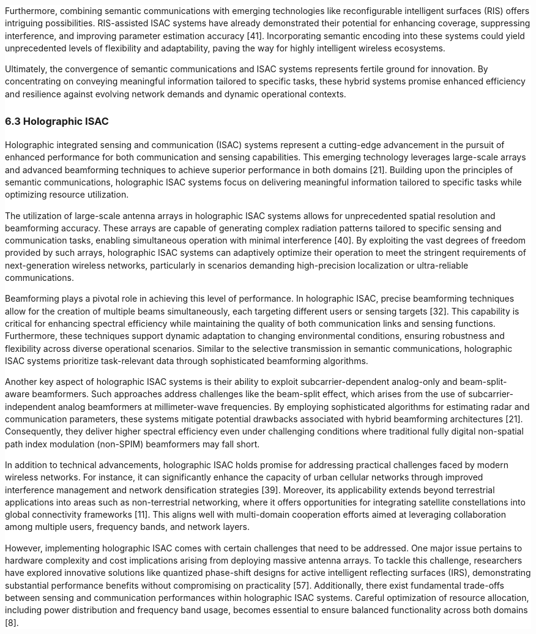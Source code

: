 Furthermore, combining semantic communications with emerging technologies like reconfigurable intelligent surfaces (RIS) offers intriguing possibilities. RIS-assisted ISAC systems have already demonstrated their potential for enhancing coverage, suppressing interference, and improving parameter estimation accuracy [41]. Incorporating semantic encoding into these systems could yield unprecedented levels of flexibility and adaptability, paving the way for highly intelligent wireless ecosystems.

Ultimately, the convergence of semantic communications and ISAC systems represents fertile ground for innovation. By concentrating on conveying meaningful information tailored to specific tasks, these hybrid systems promise enhanced efficiency and resilience against evolving network demands and dynamic operational contexts.

### 6.3 Holographic ISAC

Holographic integrated sensing and communication (ISAC) systems represent a cutting-edge advancement in the pursuit of enhanced performance for both communication and sensing capabilities. This emerging technology leverages large-scale arrays and advanced beamforming techniques to achieve superior performance in both domains [21]. Building upon the principles of semantic communications, holographic ISAC systems focus on delivering meaningful information tailored to specific tasks while optimizing resource utilization.

The utilization of large-scale antenna arrays in holographic ISAC systems allows for unprecedented spatial resolution and beamforming accuracy. These arrays are capable of generating complex radiation patterns tailored to specific sensing and communication tasks, enabling simultaneous operation with minimal interference [40]. By exploiting the vast degrees of freedom provided by such arrays, holographic ISAC systems can adaptively optimize their operation to meet the stringent requirements of next-generation wireless networks, particularly in scenarios demanding high-precision localization or ultra-reliable communications.

Beamforming plays a pivotal role in achieving this level of performance. In holographic ISAC, precise beamforming techniques allow for the creation of multiple beams simultaneously, each targeting different users or sensing targets [32]. This capability is critical for enhancing spectral efficiency while maintaining the quality of both communication links and sensing functions. Furthermore, these techniques support dynamic adaptation to changing environmental conditions, ensuring robustness and flexibility across diverse operational scenarios. Similar to the selective transmission in semantic communications, holographic ISAC systems prioritize task-relevant data through sophisticated beamforming algorithms.

Another key aspect of holographic ISAC systems is their ability to exploit subcarrier-dependent analog-only and beam-split-aware beamformers. Such approaches address challenges like the beam-split effect, which arises from the use of subcarrier-independent analog beamformers at millimeter-wave frequencies. By employing sophisticated algorithms for estimating radar and communication parameters, these systems mitigate potential drawbacks associated with hybrid beamforming architectures [21]. Consequently, they deliver higher spectral efficiency even under challenging conditions where traditional fully digital non-spatial path index modulation (non-SPIM) beamformers may fall short.

In addition to technical advancements, holographic ISAC holds promise for addressing practical challenges faced by modern wireless networks. For instance, it can significantly enhance the capacity of urban cellular networks through improved interference management and network densification strategies [39]. Moreover, its applicability extends beyond terrestrial applications into areas such as non-terrestrial networking, where it offers opportunities for integrating satellite constellations into global connectivity frameworks [11]. This aligns well with multi-domain cooperation efforts aimed at leveraging collaboration among multiple users, frequency bands, and network layers.

However, implementing holographic ISAC comes with certain challenges that need to be addressed. One major issue pertains to hardware complexity and cost implications arising from deploying massive antenna arrays. To tackle this challenge, researchers have explored innovative solutions like quantized phase-shift designs for active intelligent reflecting surfaces (IRS), demonstrating substantial performance benefits without compromising on practicality [57]. Additionally, there exist fundamental trade-offs between sensing and communication performances within holographic ISAC systems. Careful optimization of resource allocation, including power distribution and frequency band usage, becomes essential to ensure balanced functionality across both domains [8].
